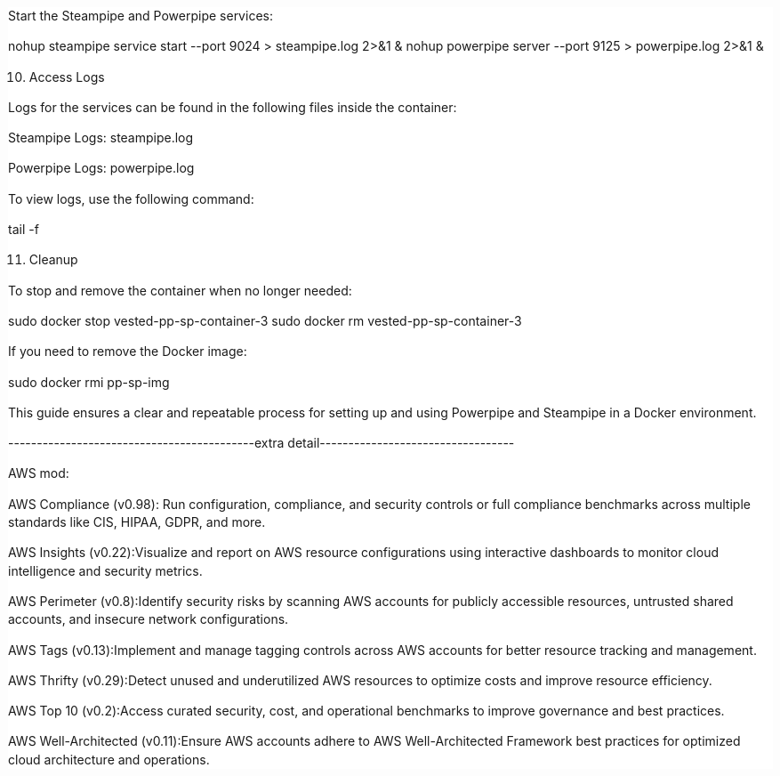 Start the Steampipe and Powerpipe services: 

nohup steampipe service start --port 9024 > steampipe.log 2>&1 & 
nohup powerpipe server --port 9125 > powerpipe.log 2>&1 & 
  

 

10. Access Logs 

Logs for the services can be found in the following files inside the container: 

Steampipe Logs: steampipe.log 

Powerpipe Logs: powerpipe.log 

To view logs, use the following command: 

tail -f <logfile> 
  

 

11. Cleanup 

To stop and remove the container when no longer needed: 

sudo docker stop vested-pp-sp-container-3 
sudo docker rm vested-pp-sp-container-3 
  

If you need to remove the Docker image: 

sudo docker rmi pp-sp-img 
  

This guide ensures a clear and repeatable process for setting up and using Powerpipe and Steampipe in a Docker environment. 
 
-------------------------------------------extra detail---------------------------------- 
 
 
AWS mod: 

AWS Compliance (v0.98): Run configuration, compliance, and security controls or full compliance benchmarks across multiple standards like CIS, HIPAA, GDPR, and more. 

AWS Insights (v0.22):Visualize and report on AWS resource configurations using interactive dashboards to monitor cloud intelligence and security metrics. 

AWS Perimeter (v0.8):Identify security risks by scanning AWS accounts for publicly accessible resources, untrusted shared accounts, and insecure network configurations. 

AWS Tags (v0.13):Implement and manage tagging controls across AWS accounts for better resource tracking and management. 

AWS Thrifty (v0.29):Detect unused and underutilized AWS resources to optimize costs and improve resource efficiency. 

AWS Top 10 (v0.2):Access curated security, cost, and operational benchmarks to improve governance and best practices. 

AWS Well-Architected (v0.11):Ensure AWS accounts adhere to AWS Well-Architected Framework best practices for optimized cloud architecture and operations. 
